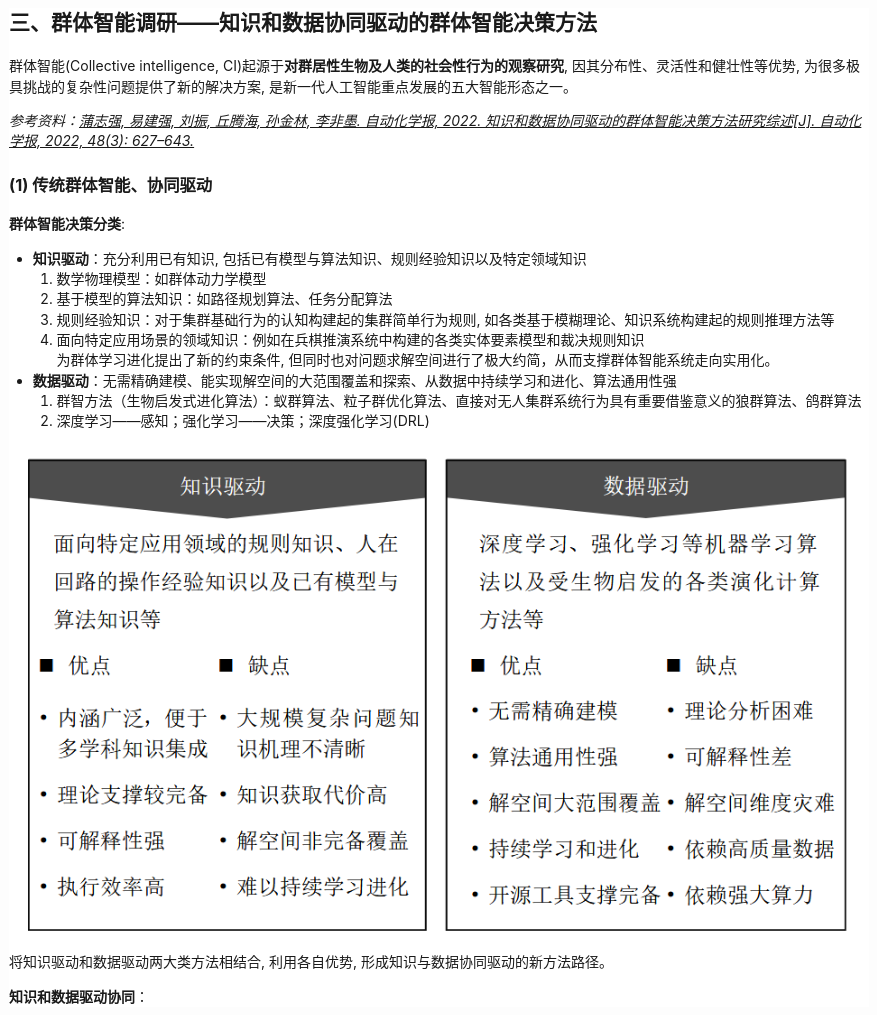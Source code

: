 ## 三、群体智能调研——知识和数据协同驱动的群体智能决策方法

群体智能(Collective intelligence, CI)起源于**对群居性生物及人类的社会性行为的观察研究**, 因其分布性、灵活性和健壮性等优势, 为很多极具挑战的复杂性问题提供了新的解决方案, 是新一代人工智能重点发展的五大智能形态之一。

*参考资料：[蒲志强, 易建强, 刘振, 丘腾海, 孙金林, 李非墨. 自动化学报, 2022. 知识和数据协同驱动的群体智能决策方法研究综述[J]. 自动化学报, 2022, 48(3): 627–643.](https://1951.mtmt.com.cn/cn/article/doi/10.19287/j.mtmt.1005-2402.2024.11.008)*

### (1) 传统群体智能、协同驱动

**群体智能决策分类**:

* **知识驱动**：充分利用已有知识, 包括已有模型与算法知识、规则经验知识以及特定领域知识
  1. 数学物理模型：如群体动力学模型
  2. 基于模型的算法知识：如路径规划算法、任务分配算法
  3. 规则经验知识：对于集群基础行为的认知构建起的集群简单行为规则, 如各类基于模糊理论、知识系统构建起的规则推理方法等
  4. 面向特定应用场景的领域知识：例如在兵棋推演系统中构建的各类实体要素模型和裁决规则知识  
     为群体学习进化提出了新的约束条件, 但同时也对问题求解空间进行了极大约简，从而支撑群体智能系统走向实用化。
* **数据驱动**：无需精确建模、能实现解空间的大范围覆盖和探索、从数据中持续学习和进化、算法通用性强
  1. 群智方法（生物启发式进化算法）：蚁群算法、粒子群优化算法、直接对无人集群系统行为具有重要借鉴意义的狼群算法、鸽群算法
  2. 深度学习——感知；强化学习——决策；深度强化学习(DRL)

![知识驱动和数据驱动的对比](images/image-index-1.png)  
将知识驱动和数据驱动两大类方法相结合, 利用各自优势, 形成知识与数据协同驱动的新方法路径。

**知识和数据驱动协同**：

